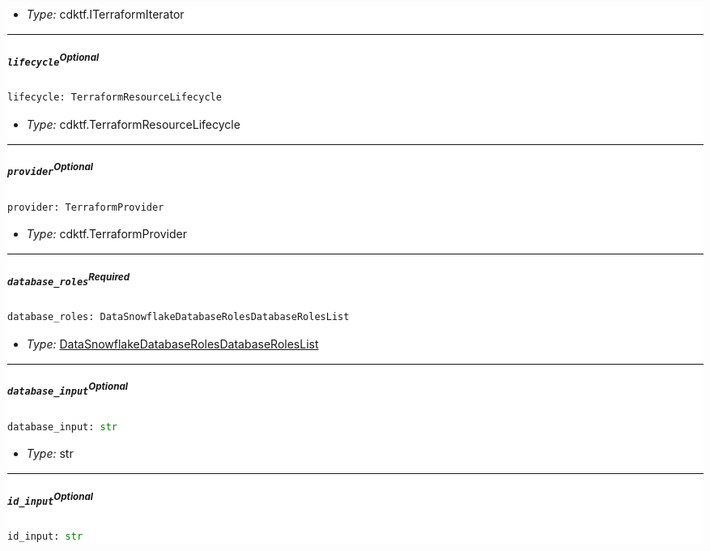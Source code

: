 - *Type:* cdktf.ITerraformIterator

---

##### `lifecycle`<sup>Optional</sup> <a name="lifecycle" id="@cdktf/provider-snowflake.dataSnowflakeDatabaseRoles.DataSnowflakeDatabaseRoles.property.lifecycle"></a>

```python
lifecycle: TerraformResourceLifecycle
```

- *Type:* cdktf.TerraformResourceLifecycle

---

##### `provider`<sup>Optional</sup> <a name="provider" id="@cdktf/provider-snowflake.dataSnowflakeDatabaseRoles.DataSnowflakeDatabaseRoles.property.provider"></a>

```python
provider: TerraformProvider
```

- *Type:* cdktf.TerraformProvider

---

##### `database_roles`<sup>Required</sup> <a name="database_roles" id="@cdktf/provider-snowflake.dataSnowflakeDatabaseRoles.DataSnowflakeDatabaseRoles.property.databaseRoles"></a>

```python
database_roles: DataSnowflakeDatabaseRolesDatabaseRolesList
```

- *Type:* <a href="#@cdktf/provider-snowflake.dataSnowflakeDatabaseRoles.DataSnowflakeDatabaseRolesDatabaseRolesList">DataSnowflakeDatabaseRolesDatabaseRolesList</a>

---

##### `database_input`<sup>Optional</sup> <a name="database_input" id="@cdktf/provider-snowflake.dataSnowflakeDatabaseRoles.DataSnowflakeDatabaseRoles.property.databaseInput"></a>

```python
database_input: str
```

- *Type:* str

---

##### `id_input`<sup>Optional</sup> <a name="id_input" id="@cdktf/provider-snowflake.dataSnowflakeDatabaseRoles.DataSnowflakeDatabaseRoles.property.idInput"></a>

```python
id_input: str
```
